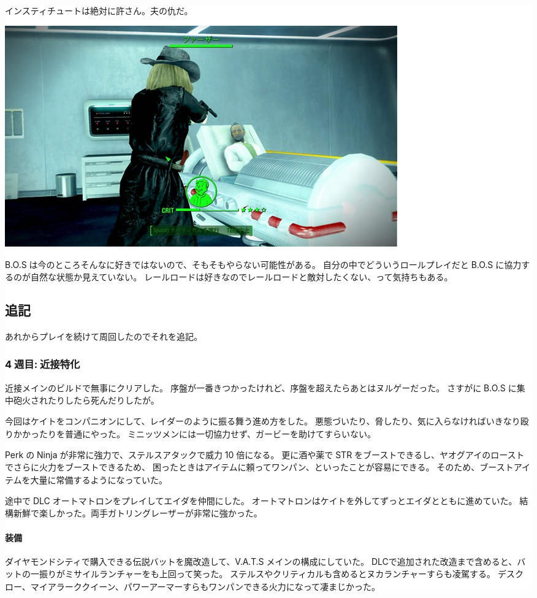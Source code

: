 インスティチュートは絶対に許さん。夫の仇だ。

![ファーザーに銃を突きつける様子](/assets/img/fallout4_2.jpg)

B.O.S は今のところそんなに好きではないので、そもそもやらない可能性がある。
自分の中でどういうロールプレイだと B.O.S に協力するのが自然な状態か見えていない。
レールロードは好きなのでレールロードと敵対したくない、って気持ちもある。

## 追記

あれからプレイを続けて周回したのでそれを追記。

### 4 週目: 近接特化

近接メインのビルドで無事にクリアした。
序盤が一番きつかったけれど、序盤を超えたらあとはヌルゲーだった。
さすがに B.O.S に集中砲火されたりしたら死んだりしたが。

今回はケイトをコンパニオンにして、レイダーのように振る舞う進め方をした。
悪態づいたり、脅したり、気に入らなければいきなり殴りかかったりを普通にやった。
ミニッツメンには一切協力せず、ガービーを助けてすらいない。

Perk の Ninja が非常に強力で、ステルスアタックで威力 10 倍になる。
更に酒や薬で STR をブーストできるし、ヤオグアイのローストでさらに火力をブーストできるため、
困ったときはアイテムに頼ってワンパン、といったことが容易にできる。
そのため、ブーストアイテムを大量に常備するようになっていた。

途中で DLC オートマトロンをプレイしてエイダを仲間にした。
オートマトロンはケイトを外してずっとエイダとともに進めていた。
結構新鮮で楽しかった。両手ガトリングレーザーが非常に強かった。

#### 装備

ダイヤモンドシティで購入できる伝説バットを魔改造して、V.A.T.S メインの構成にしていた。
DLCで追加された改造まで含めると、バットの一振りがミサイルランチャーをも上回って笑った。
ステルスやクリティカルも含めるとヌカランチャーすらも凌駕する。
デスクロー、マイアラーククイーン、パワーアーマーすらもワンパンできる火力になって凄まじかった。
